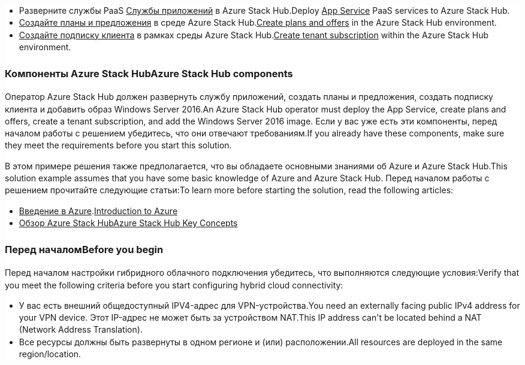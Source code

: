 - <span data-ttu-id="8d2c9-124">Разверните службы PaaS [Службы приложений](/azure-stack/operator/azure-stack-app-service-deploy.md) в Azure Stack Hub.</span><span class="sxs-lookup"><span data-stu-id="8d2c9-124">Deploy [App Service](/azure-stack/operator/azure-stack-app-service-deploy.md) PaaS services to Azure Stack Hub.</span></span>
- <span data-ttu-id="8d2c9-125">[Создайте планы и предложения](/azure-stack/operator/service-plan-offer-subscription-overview.md) в среде Azure Stack Hub.</span><span class="sxs-lookup"><span data-stu-id="8d2c9-125">[Create plans and offers](/azure-stack/operator/service-plan-offer-subscription-overview.md) in the Azure Stack Hub environment.</span></span>
- <span data-ttu-id="8d2c9-126">[Создайте подписку клиента](/azure-stack/operator/azure-stack-subscribe-plan-provision-vm.md) в рамках среды Azure Stack Hub.</span><span class="sxs-lookup"><span data-stu-id="8d2c9-126">[Create tenant subscription](/azure-stack/operator/azure-stack-subscribe-plan-provision-vm.md) within the Azure Stack Hub environment.</span></span>

### <a name="azure-stack-hub-components"></a><span data-ttu-id="8d2c9-127">Компоненты Azure Stack Hub</span><span class="sxs-lookup"><span data-stu-id="8d2c9-127">Azure Stack Hub components</span></span>

<span data-ttu-id="8d2c9-128">Оператор Azure Stack Hub должен развернуть службу приложений, создать планы и предложения, создать подписку клиента и добавить образ Windows Server 2016.</span><span class="sxs-lookup"><span data-stu-id="8d2c9-128">An Azure Stack Hub operator must deploy the App Service, create plans and offers, create a tenant subscription, and add the Windows Server 2016 image.</span></span> <span data-ttu-id="8d2c9-129">Если у вас уже есть эти компоненты, перед началом работы с решением убедитесь, что они отвечают требованиям.</span><span class="sxs-lookup"><span data-stu-id="8d2c9-129">If you already have these components, make sure they meet the requirements before you start this  solution.</span></span>

<span data-ttu-id="8d2c9-130">В этом примере решения также предполагается, что вы обладаете основными знаниями об Azure и Azure Stack Hub.</span><span class="sxs-lookup"><span data-stu-id="8d2c9-130">This solution example assumes that you have some basic knowledge of Azure and Azure Stack Hub.</span></span> <span data-ttu-id="8d2c9-131">Перед началом работы с решением прочитайте следующие статьи:</span><span class="sxs-lookup"><span data-stu-id="8d2c9-131">To learn more before starting the solution, read the following articles:</span></span>

- <span data-ttu-id="8d2c9-132">[Введение в Azure](https://azure.microsoft.com/overview/what-is-azure/).</span><span class="sxs-lookup"><span data-stu-id="8d2c9-132">[Introduction to Azure](https://azure.microsoft.com/overview/what-is-azure/)</span></span>
- [<span data-ttu-id="8d2c9-133">Обзор Azure Stack Hub</span><span class="sxs-lookup"><span data-stu-id="8d2c9-133">Azure Stack Hub Key Concepts</span></span>](/azure-stack/operator/azure-stack-overview.md)

### <a name="before-you-begin"></a><span data-ttu-id="8d2c9-134">Перед началом</span><span class="sxs-lookup"><span data-stu-id="8d2c9-134">Before you begin</span></span>

<span data-ttu-id="8d2c9-135">Перед началом настройки гибридного облачного подключения убедитесь, что выполняются следующие условия:</span><span class="sxs-lookup"><span data-stu-id="8d2c9-135">Verify that you meet the following criteria before you start configuring hybrid cloud connectivity:</span></span>

- <span data-ttu-id="8d2c9-136">У вас есть внешний общедоступный IPV4-адрес для VPN-устройства.</span><span class="sxs-lookup"><span data-stu-id="8d2c9-136">You need an externally facing public IPv4 address for your VPN device.</span></span> <span data-ttu-id="8d2c9-137">Этот IP-адрес не может быть за устройством NAT.</span><span class="sxs-lookup"><span data-stu-id="8d2c9-137">This IP address can't be located behind a NAT (Network Address Translation).</span></span>
- <span data-ttu-id="8d2c9-138">Все ресурсы должны быть развернуты в одном регионе и (или) расположении.</span><span class="sxs-lookup"><span data-stu-id="8d2c9-138">All resources are deployed in the same region/location.</span></span>
